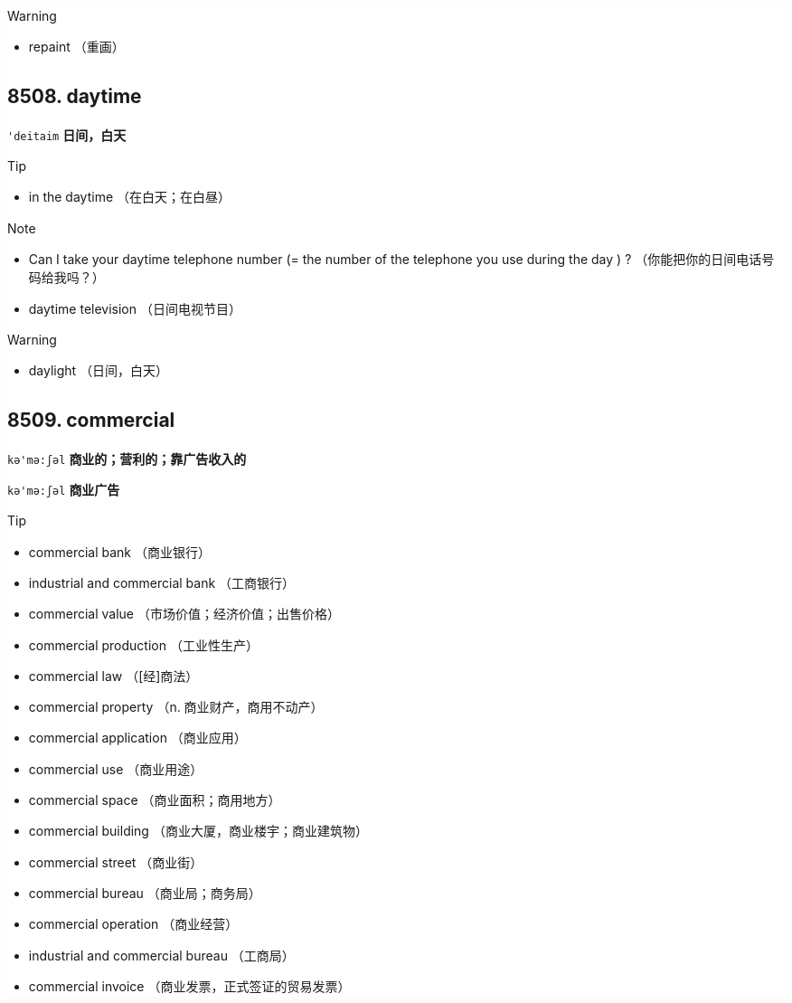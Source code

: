 > [!WARNING]
>
> - repaint （重画）
>

## 8508. daytime

`'deitaim`  **日间，白天**

> [!TIP]
>
> - in the daytime （在白天；在白昼）
>

> [!NOTE]
>
> - Can I take your daytime telephone number (= the number of the telephone you use during the day ) ? （你能把你的日间电话号码给我吗？）
>
> - daytime television （日间电视节目）
>

> [!WARNING]
>
> - daylight （日间，白天）
>

## 8509. commercial

`kə'mə:ʃəl`  **商业的；营利的；靠广告收入的**

`kə'mə:ʃəl`  **商业广告**

> [!TIP]
>
> - commercial bank （商业银行）
>
> - industrial and commercial bank （工商银行）
>
> - commercial value （市场价值；经济价值；出售价格）
>
> - commercial production （工业性生产）
>
> - commercial law （[经]商法）
>
> - commercial property （n. 商业财产，商用不动产）
>
> - commercial application （商业应用）
>
> - commercial use （商业用途）
>
> - commercial space （商业面积；商用地方）
>
> - commercial building （商业大厦，商业楼宇；商业建筑物）
>
> - commercial street （商业街）
>
> - commercial bureau （商业局；商务局）
>
> - commercial operation （商业经营）
>
> - industrial and commercial bureau （工商局）
>
> - commercial invoice （商业发票，正式签证的贸易发票）
>